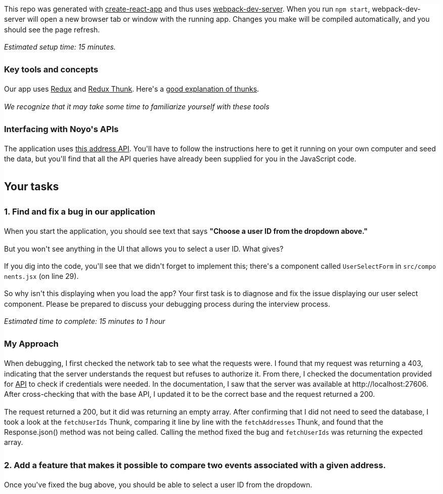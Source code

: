 This repo was generated with [create-react-app](https://github.com/facebook/create-react-app) and thus uses [webpack-dev-server](https://github.com/webpack/webpack-dev-server).
When you run `npm start`, webpack-dev-server will open a new browser tab or window with the running app.
Changes you make will be compiled automatically, and you should see the page refresh.

*Estimated setup time: 15 minutes.*

### Key tools and concepts

Our app uses [Redux](https://redux.js.org/) and [Redux Thunk](https://github.com/reduxjs/redux-thunk). Here's a [good explanation of thunks](https://daveceddia.com/what-is-a-thunk/).

*We recognize that it may take some time to familiarize yourself with these tools*

### Interfacing with Noyo's APIs

The application uses [this address API](https://github.com/noyo-technologies/address-history-challenge). You'll have to follow the instructions here to get it running on your own computer and seed the data, but you'll find that all the API queries have already been supplied for you in the JavaScript code. 

## Your tasks
### 1. Find and fix a bug in our application
When you start the application, you should see text that says **"Choose a user ID from the dropdown above."**

But you won't see anything in the UI that allows you to select a user ID. What gives?

If you dig into the code, you'll see that we didn't forget to implement this; there's a component called `UserSelectForm` in `src/components.jsx` (on line 29).

So why isn't this displaying when you load the app? Your first task is to diagnose and fix the issue displaying our user select component. Please be prepared to discuss your debugging process during the interview process.

*Estimated time to complete: 15 minutes to 1 hour*

### My Approach

When debugging, I first checked the network tab to see what the requests were. I found that my request was returning a 403, indicating that the server understands the request but refuses to authorize it. From there, I checked the documentation provided for [API](https://github.com/noyo-technologies/address-history-challenge) to check if credentials were needed. In the documentation, I saw that the server was available at http://localhost:27606. After cross-checking that with the base API, I updated it to be the correct base and the request returned a 200.

The request returned a 200, but it did was returning an empty array. After confirming that I did not need to seed the database, I took a look at the `fetchUserIds` Thunk, comparing it line by line with the `fetchAddresses` Thunk, and found that the Response.json() method was not being called. Calling the method fixed the bug and `fetchUserIds` was returning the expected array.



### 2. Add a feature that makes it possible to compare two events associated with a given address.
Once you've fixed the bug above, you should be able to select a user ID from the dropdown.
